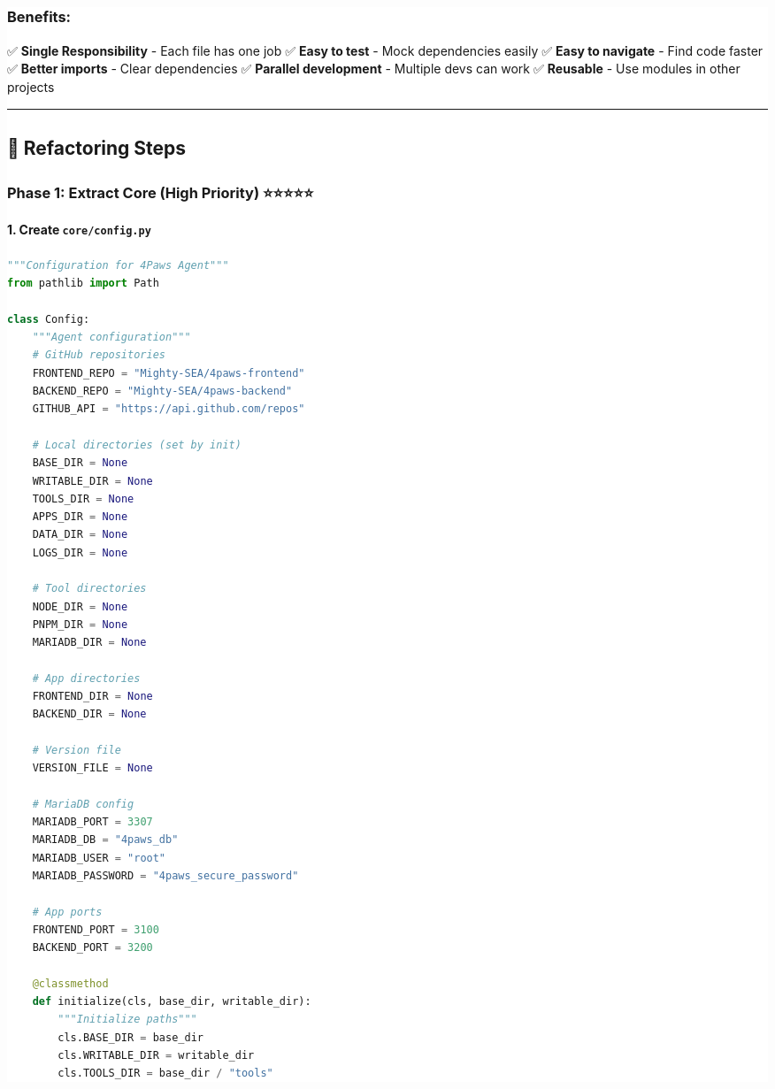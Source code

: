### Benefits:
✅ **Single Responsibility** - Each file has one job
✅ **Easy to test** - Mock dependencies easily
✅ **Easy to navigate** - Find code faster
✅ **Better imports** - Clear dependencies
✅ **Parallel development** - Multiple devs can work
✅ **Reusable** - Use modules in other projects

---

## 🎯 Refactoring Steps

### Phase 1: Extract Core (High Priority) ⭐⭐⭐⭐⭐

#### 1. Create `core/config.py`
```python
"""Configuration for 4Paws Agent"""
from pathlib import Path

class Config:
    """Agent configuration"""
    # GitHub repositories
    FRONTEND_REPO = "Mighty-SEA/4paws-frontend"
    BACKEND_REPO = "Mighty-SEA/4paws-backend"
    GITHUB_API = "https://api.github.com/repos"
    
    # Local directories (set by init)
    BASE_DIR = None
    WRITABLE_DIR = None
    TOOLS_DIR = None
    APPS_DIR = None
    DATA_DIR = None
    LOGS_DIR = None
    
    # Tool directories
    NODE_DIR = None
    PNPM_DIR = None
    MARIADB_DIR = None
    
    # App directories
    FRONTEND_DIR = None
    BACKEND_DIR = None
    
    # Version file
    VERSION_FILE = None
    
    # MariaDB config
    MARIADB_PORT = 3307
    MARIADB_DB = "4paws_db"
    MARIADB_USER = "root"
    MARIADB_PASSWORD = "4paws_secure_password"
    
    # App ports
    FRONTEND_PORT = 3100
    BACKEND_PORT = 3200
    
    @classmethod
    def initialize(cls, base_dir, writable_dir):
        """Initialize paths"""
        cls.BASE_DIR = base_dir
        cls.WRITABLE_DIR = writable_dir
        cls.TOOLS_DIR = base_dir / "tools"
```